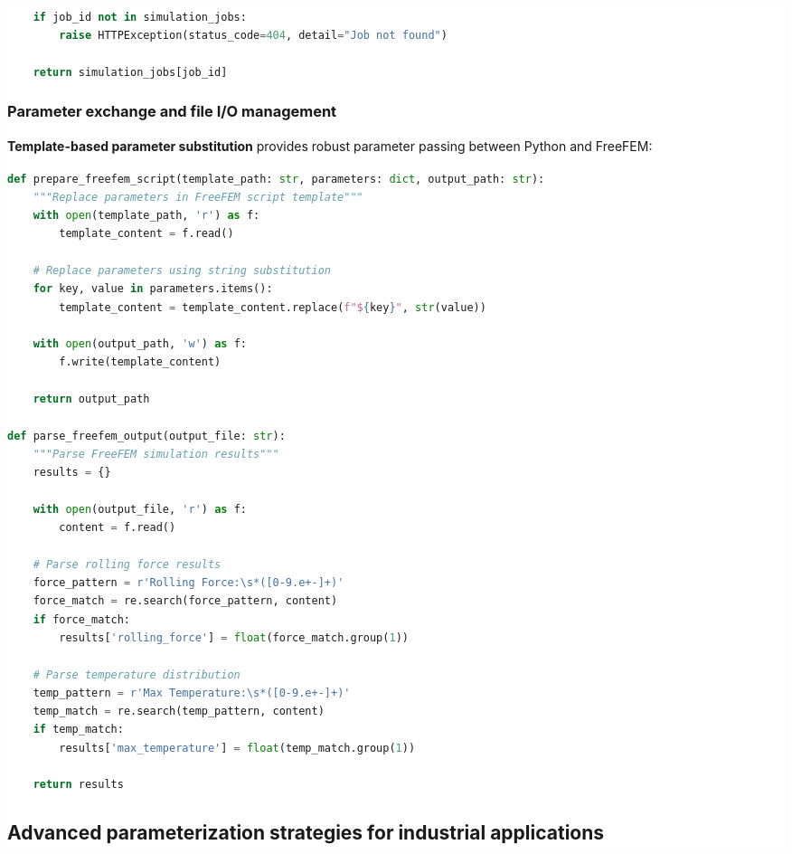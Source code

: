 ```python
    if job_id not in simulation_jobs:
        raise HTTPException(status_code=404, detail="Job not found")
    
    return simulation_jobs[job_id]
```

### Parameter exchange and file I/O management

**Template-based parameter substitution** provides robust parameter passing between Python and FreeFEM:

```python
def prepare_freefem_script(template_path: str, parameters: dict, output_path: str):
    """Replace parameters in FreeFEM script template"""
    with open(template_path, 'r') as f:
        template_content = f.read()
    
    # Replace parameters using string substitution
    for key, value in parameters.items():
        template_content = template_content.replace(f"${key}", str(value))
    
    with open(output_path, 'w') as f:
        f.write(template_content)
    
    return output_path

def parse_freefem_output(output_file: str):
    """Parse FreeFEM simulation results"""
    results = {}
    
    with open(output_file, 'r') as f:
        content = f.read()
    
    # Parse rolling force results
    force_pattern = r'Rolling Force:\s*([0-9.e+-]+)'
    force_match = re.search(force_pattern, content)
    if force_match:
        results['rolling_force'] = float(force_match.group(1))
    
    # Parse temperature distribution
    temp_pattern = r'Max Temperature:\s*([0-9.e+-]+)'
    temp_match = re.search(temp_pattern, content)
    if temp_match:
        results['max_temperature'] = float(temp_match.group(1))
    
    return results
```

## Advanced parameterization strategies for industrial applications
